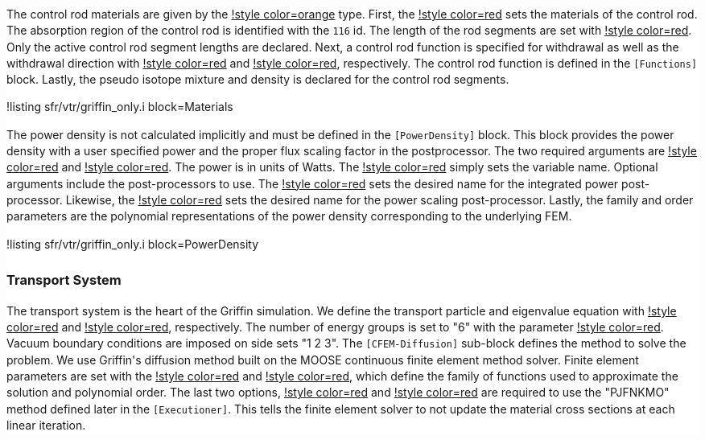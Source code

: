 The control rod materials are given by the
[!style color=orange](CoupledFeedbackRoddedNeutronicsMaterial) type.
First, the [!style color=red](segment_material_ids) sets the materials
of the control rod.
The absorption region of the control rod is identified with the `116` id.
The length of the rod segments are set with
[!style color=red](segment_material_ids).
Only the active control rod segment lengths are declared.
Next, a control rod function is specified for withdrawal as well as
the withdrawal direction with [!style color=red](front_position_function)
and [!style color=red](rod_withdrawn_direction), respectively.
The control rod function is defined in the `[Functions]` block.
Lastly, the pseudo isotope mixture and density is declared for the control
rod segments.

!listing sfr/vtr/griffin_only.i
         block=Materials

The power density is not calculated implicitly and must be defined in
the `[PowerDensity]` block.
This block provides the power density with a user specified power and
the proper flux scaling factor in the postprocessor.
The two required arguments are [!style color=red](power) and
[!style color=red](power_density_variable).
The power is in units of Watts.
The [!style color=red](power_density_variable) simply sets
the variable name.
Optional arguments include the post-processors to use.
The [!style color=red](integrated_power_postprocessor) sets the
desired name for the integrated power post-processor.
Likewise, the [!style color=red](power_scaling_postprocessor)
sets the desired name for the power scaling post-processor.
Lastly, the family and order parameters are the polynomial
representations  of the power density corresponding to the
underlying FEM.

!listing sfr/vtr/griffin_only.i
         block=PowerDensity

### Transport System

The transport system is the heart of the Griffin simulation.
We define the transport particle and eigenvalue equation with
[!style color=red](particle) and
[!style color=red](equation_type), respectively.
The number of energy groups is set to "6" with the parameter
[!style color=red](G).
Vacuum boundary conditions are imposed on side sets "1 2 3".
The `[CFEM-Diffusion]` sub-block defines the method to solve the
problem.
We use Griffin's diffusion method built on the MOOSE
continuous finite element method solver.
Finite element parameters are set with the
[!style color=red](family) and
[!style color=red](order), which define the family of
functions used to approximate the solution and
polynomial order.
The last two options,
[!style color=red](assemble_scattering_jacobian) and
[!style color=red](assemble_fission_jacobian) are
required to use the "PJFNKMO" method defined later in the
`[Executioner]`.
This tells the finite element solver to not update the material
cross sections at each linear iteration.
